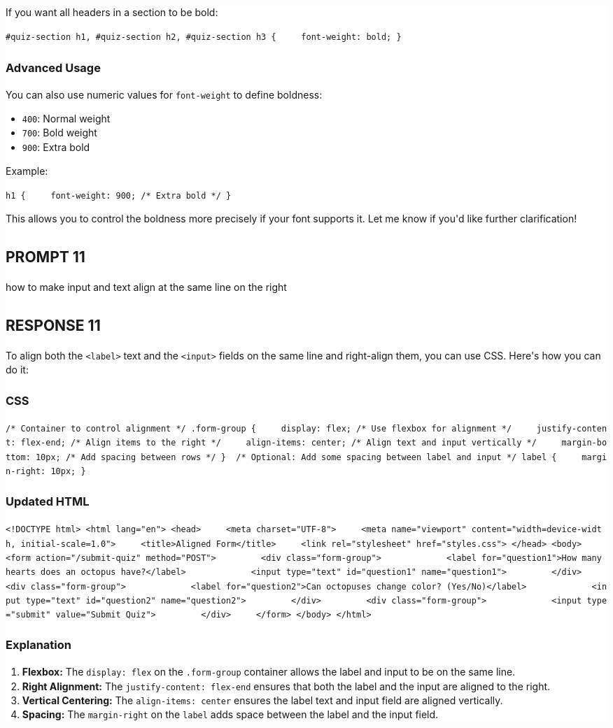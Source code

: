 If you want all headers in a section to be bold:

`#quiz-section h1, #quiz-section h2, #quiz-section h3 {     font-weight: bold; }`

### Advanced Usage

You can also use numeric values for `font-weight` to define boldness:

*   `400`: Normal weight
*   `700`: Bold weight
*   `900`: Extra bold

Example:

`h1 {     font-weight: 900; /* Extra bold */ }`

This allows you to control the boldness more precisely if your font supports it. Let me know if you'd like further clarification!

## PROMPT 11

how to make input and text align at the same line on the right

## RESPONSE 11

To align both the `<label>` text and the `<input>` fields on the same line and right-align them, you can use CSS. Here's how you can do it:

### CSS

`/* Container to control alignment */ .form-group {     display: flex; /* Use flexbox for alignment */     justify-content: flex-end; /* Align items to the right */     align-items: center; /* Align text and input vertically */     margin-bottom: 10px; /* Add spacing between rows */ }  /* Optional: Add some spacing between label and input */ label {     margin-right: 10px; }`

### Updated HTML

`<!DOCTYPE html> <html lang="en"> <head>     <meta charset="UTF-8">     <meta name="viewport" content="width=device-width, initial-scale=1.0">     <title>Aligned Form</title>     <link rel="stylesheet" href="styles.css"> </head> <body>     <form action="/submit-quiz" method="POST">         <div class="form-group">             <label for="question1">How many hearts does an octopus have?</label>             <input type="text" id="question1" name="question1">         </div>         <div class="form-group">             <label for="question2">Can octopuses change color? (Yes/No)</label>             <input type="text" id="question2" name="question2">         </div>         <div class="form-group">             <input type="submit" value="Submit Quiz">         </div>     </form> </body> </html>`

### Explanation

1.  **Flexbox:** The `display: flex` on the `.form-group` container allows the label and input to be on the same line.
2.  **Right Alignment:** The `justify-content: flex-end` ensures that both the label and the input are aligned to the right.
3.  **Vertical Centering:** The `align-items: center` ensures the label text and input field are aligned vertically.
4.  **Spacing:** The `margin-right` on the `label` adds space between the label and the input field.
